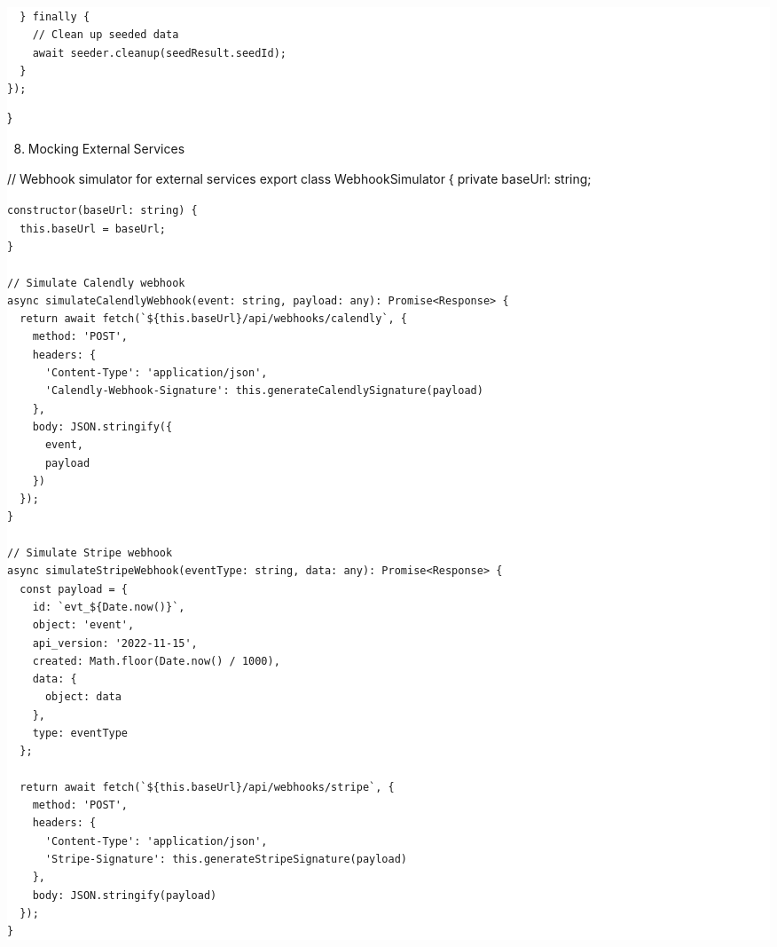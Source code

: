       } finally {
        // Clean up seeded data
        await seeder.cleanup(seedResult.seedId);
      }
    });
  }

  8. Mocking External Services

  // Webhook simulator for external services
  export class WebhookSimulator {
    private baseUrl: string;

    constructor(baseUrl: string) {
      this.baseUrl = baseUrl;
    }

    // Simulate Calendly webhook
    async simulateCalendlyWebhook(event: string, payload: any): Promise<Response> {
      return await fetch(`${this.baseUrl}/api/webhooks/calendly`, {
        method: 'POST',
        headers: {
          'Content-Type': 'application/json',
          'Calendly-Webhook-Signature': this.generateCalendlySignature(payload)
        },
        body: JSON.stringify({
          event,
          payload
        })
      });
    }

    // Simulate Stripe webhook
    async simulateStripeWebhook(eventType: string, data: any): Promise<Response> {
      const payload = {
        id: `evt_${Date.now()}`,
        object: 'event',
        api_version: '2022-11-15',
        created: Math.floor(Date.now() / 1000),
        data: {
          object: data
        },
        type: eventType
      };

      return await fetch(`${this.baseUrl}/api/webhooks/stripe`, {
        method: 'POST',
        headers: {
          'Content-Type': 'application/json',
          'Stripe-Signature': this.generateStripeSignature(payload)
        },
        body: JSON.stringify(payload)
      });
    }
